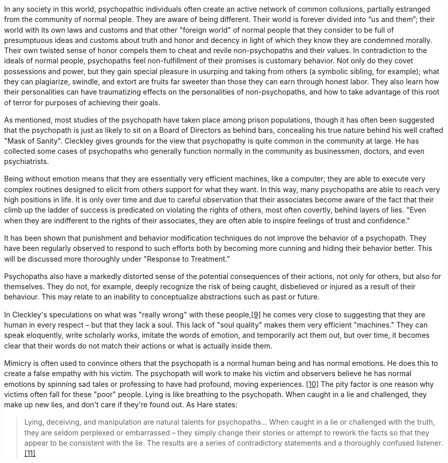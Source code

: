 In any society in this world, psychopathic individuals often create an active network of common collusions, partially estranged from the community of normal people. They are aware of being different. Their world is forever divided into “us and them”; their world with its own laws and customs and that other "foreign world" of normal people that they consider to be full of presumptuous ideas and customs about truth and honor and decency in light of which they know they are condemned morally. Their own twisted sense of honor compels them to cheat and revile non-psychopaths and their values. In contradiction to the ideals of normal people, psychopaths feel non-fulfillment of their promises is customary behavior. Not only do they covet possessions and power, but they gain special pleasure in usurping and taking from others (a symbolic sibling, for example); what they can plagiarize, swindle, and extort are fruits far sweeter than those they can earn through honest labor. They also learn how their personalities can have traumatizing effects on the personalities of non-psychopaths, and how to take advantage of this root of terror for purposes of achieving their goals.

As mentioned, most studies of the psychopath have taken place among prison populations, though it has often been suggested that the psychopath is just as likely to sit on a Board of Directors as behind bars, concealing his true nature behind his well crafted "Mask of Sanity". Cleckley gives grounds for the view that psychopathy is quite common in the community at large. He has collected some cases of psychopaths who generally function normally in the community as businessmen, doctors, and even psychiatrists.

Being without emotion means that they are essentially very efficient machines, like a computer; they are able to execute very complex routines designed to elicit from others support for what they want. In this way, many psychopaths are able to reach very high positions in life. It is only over time and due to careful observation that their associates become aware of the fact that their climb up the ladder of success is predicated on violating the rights of others, most often covertly, behind layers of lies. "Even when they are indifferent to the rights of their associates, they are often able to inspire feelings of trust and confidence."

It has been shown that punishment and behavior modification techniques do not improve the behavior of a psychopath. They have been regularly observed to respond to such efforts both by becoming more cunning and hiding their behavior better. This will be discussed more thoroughly under "Response to Treatment."

Psychopaths also have a markedly distorted sense of the potential consequences of their actions, not only for others, but also for themselves. They do not, for example, deeply recognize the risk of being caught, disbelieved or injured as a result of their behaviour. This may relate to an inability to conceptualize abstractions such as past or future.

In Cleckley's speculations on what was "really wrong" with these people,[\[9\]](#cite_note-9) he comes very close to suggesting that they are human in every respect – but that they lack a soul. This lack of "soul quality" makes them very efficient "machines." They can speak eloquently, write scholarly works, imitate the words of emotion, and temporarily act them out, but over time, it becomes clear that their words do not match their actions or what is actually inside them.

Mimicry is often used to convince others that the psychopath is a normal human being and has normal emotions. He does this to create a false empathy with his victim. The psychopath will work to make his victim and observers believe he has normal emotions by spinning sad tales or professing to have had profound, moving experiences. [\[10\]](#cite_note-10) The pity factor is one reason why victims often fall for these "poor" people. Lying is like breathing to the psychopath. When caught in a lie and challenged, they make up new lies, and don't care if they're found out. As Hare states:

> Lying, deceiving, and manipulation are natural talents for psychopaths... When caught in a lie or challenged with the truth, they are seldom perplexed or embarrassed – they simply change their stories or attempt to rework the facts so that they appear to be consistent with the lie. The results are a series of contradictory statements and a thoroughly confused listener. [\[11\]](#cite_note-11)
